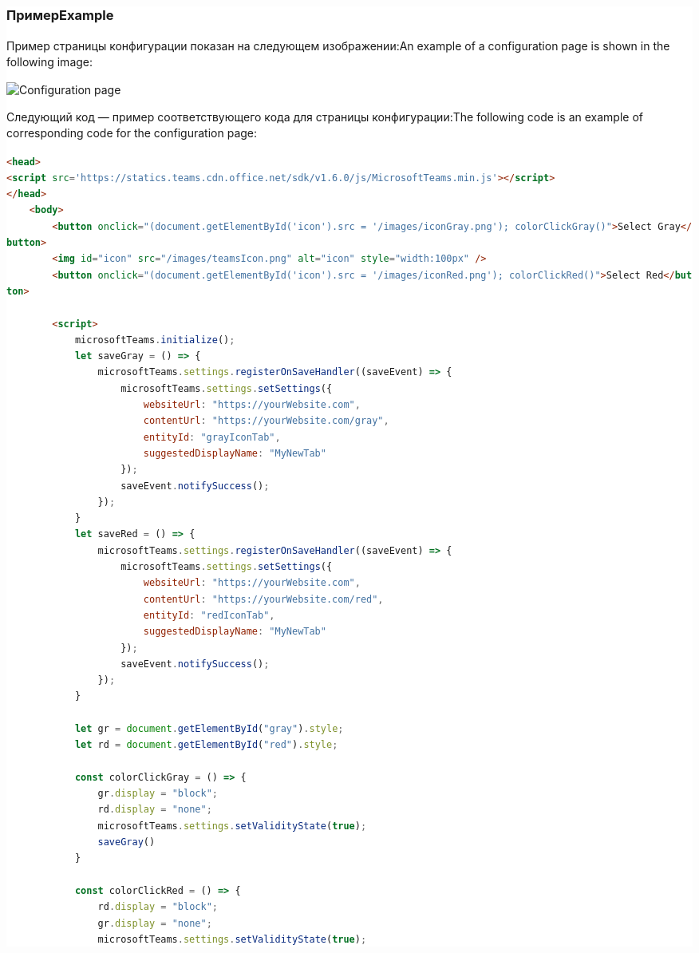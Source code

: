 ### <a name="example"></a><span data-ttu-id="b7b33-113">Пример</span><span class="sxs-lookup"><span data-stu-id="b7b33-113">Example</span></span>

<span data-ttu-id="b7b33-114">Пример страницы конфигурации показан на следующем изображении:</span><span class="sxs-lookup"><span data-stu-id="b7b33-114">An example of a configuration page is shown in the following image:</span></span>

<img src="~/assets/images/tab-images/configuration-page.png" alt="Configuration page" width="400"/>

<span data-ttu-id="b7b33-115">Следующий код — пример соответствующего кода для страницы конфигурации:</span><span class="sxs-lookup"><span data-stu-id="b7b33-115">The following code is an example of corresponding code for the configuration page:</span></span>

```html
<head>
<script src='https://statics.teams.cdn.office.net/sdk/v1.6.0/js/MicrosoftTeams.min.js'></script>
</head>
    <body>
        <button onclick="(document.getElementById('icon').src = '/images/iconGray.png'); colorClickGray()">Select Gray</button>
        <img id="icon" src="/images/teamsIcon.png" alt="icon" style="width:100px" />
        <button onclick="(document.getElementById('icon').src = '/images/iconRed.png'); colorClickRed()">Select Red</button>

        <script>
            microsoftTeams.initialize();
            let saveGray = () => {
                microsoftTeams.settings.registerOnSaveHandler((saveEvent) => {
                    microsoftTeams.settings.setSettings({
                        websiteUrl: "https://yourWebsite.com",
                        contentUrl: "https://yourWebsite.com/gray",
                        entityId: "grayIconTab",
                        suggestedDisplayName: "MyNewTab"
                    });
                    saveEvent.notifySuccess();
                });
            }
            let saveRed = () => {
                microsoftTeams.settings.registerOnSaveHandler((saveEvent) => {
                    microsoftTeams.settings.setSettings({
                        websiteUrl: "https://yourWebsite.com",
                        contentUrl: "https://yourWebsite.com/red",
                        entityId: "redIconTab",
                        suggestedDisplayName: "MyNewTab"
                    });
                    saveEvent.notifySuccess();
                });
            }

            let gr = document.getElementById("gray").style;
            let rd = document.getElementById("red").style;

            const colorClickGray = () => {
                gr.display = "block";
                rd.display = "none";
                microsoftTeams.settings.setValidityState(true);
                saveGray()
            }

            const colorClickRed = () => {
                rd.display = "block";
                gr.display = "none";
                microsoftTeams.settings.setValidityState(true);
```
